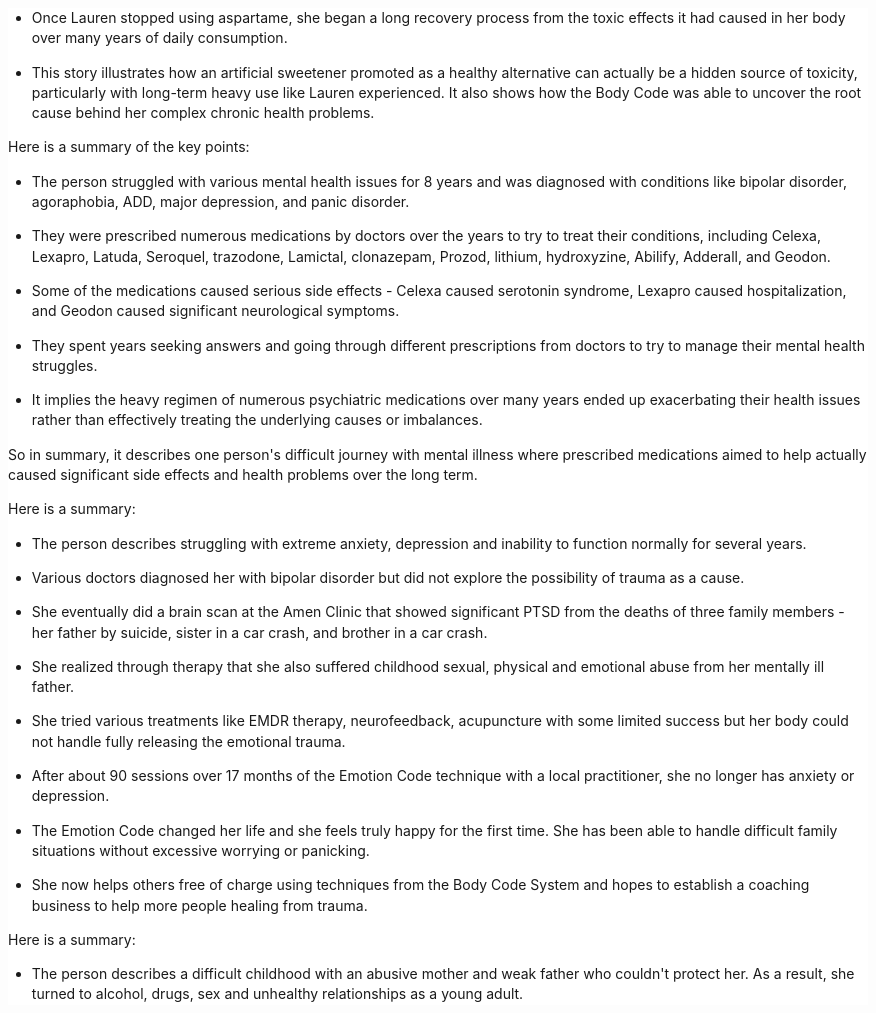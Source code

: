 - Once Lauren stopped using aspartame, she began a long recovery process from the toxic effects it had caused in her body over many years of daily consumption. 

- This story illustrates how an artificial sweetener promoted as a healthy alternative can actually be a hidden source of toxicity, particularly with long-term heavy use like Lauren experienced. It also shows how the Body Code was able to uncover the root cause behind her complex chronic health problems.

 Here is a summary of the key points:

- The person struggled with various mental health issues for 8 years and was diagnosed with conditions like bipolar disorder, agoraphobia, ADD, major depression, and panic disorder. 

- They were prescribed numerous medications by doctors over the years to try to treat their conditions, including Celexa, Lexapro, Latuda, Seroquel, trazodone, Lamictal, clonazepam, Prozod, lithium, hydroxyzine, Abilify, Adderall, and Geodon. 

- Some of the medications caused serious side effects - Celexa caused serotonin syndrome, Lexapro caused hospitalization, and Geodon caused significant neurological symptoms.

- They spent years seeking answers and going through different prescriptions from doctors to try to manage their mental health struggles. 

- It implies the heavy regimen of numerous psychiatric medications over many years ended up exacerbating their health issues rather than effectively treating the underlying causes or imbalances.

So in summary, it describes one person's difficult journey with mental illness where prescribed medications aimed to help actually caused significant side effects and health problems over the long term.

 Here is a summary:

- The person describes struggling with extreme anxiety, depression and inability to function normally for several years. 

- Various doctors diagnosed her with bipolar disorder but did not explore the possibility of trauma as a cause. 

- She eventually did a brain scan at the Amen Clinic that showed significant PTSD from the deaths of three family members - her father by suicide, sister in a car crash, and brother in a car crash. 

- She realized through therapy that she also suffered childhood sexual, physical and emotional abuse from her mentally ill father. 

- She tried various treatments like EMDR therapy, neurofeedback, acupuncture with some limited success but her body could not handle fully releasing the emotional trauma. 

- After about 90 sessions over 17 months of the Emotion Code technique with a local practitioner, she no longer has anxiety or depression. 

- The Emotion Code changed her life and she feels truly happy for the first time. She has been able to handle difficult family situations without excessive worrying or panicking. 

- She now helps others free of charge using techniques from the Body Code System and hopes to establish a coaching business to help more people healing from trauma.

 Here is a summary:

- The person describes a difficult childhood with an abusive mother and weak father who couldn't protect her. As a result, she turned to alcohol, drugs, sex and unhealthy relationships as a young adult. 
